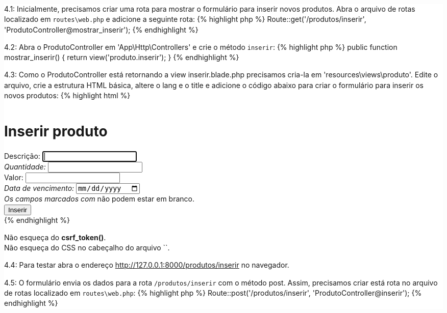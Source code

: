 4.1: Inicialmente, precisamos criar uma rota para mostrar o formulário para inserir novos produtos. Abra o arquivo de rotas localizado em `routes\web.php` e adicione a seguinte rota:
{% highlight php %}
Route::get('/produtos/inserir', 'ProdutoController@mostrar_inserir');
{% endhighlight %}

4.2: Abra o ProdutoController em 'App\Http\Controllers' e crie o método `inserir`:
{% highlight php %}
public function mostrar_inserir()
{
	return view('produto.inserir');
}
{% endhighlight %}

4.3: Como o ProdutoController está retornando a view inserir.blade.php precisamos cria-la em 'resources\views\produto'. Edite o arquivo, crie a estrutura HTML básica, altere o lang e o title e adicione o código abaixo para criar o formulário para inserir os novos produtos:
{% highlight html %}
    <div class="container">
        <h1 class="mt-2">Inserir produto</h1>
        <form action="/produtos/inserir" method="post" class="mt-2">
	    <input type="hidden" name="_token" value="{ { { csrf_token() } } }">
            <div class="form-group">
                <label for="descricao">Descrição: <span class="text-danger">*</span></label>
                <input type="text" id="descricao" name="descricao" class="form-control" autofocus required>
            </div>
            <div class="form-group">
                <label for="quantidade">Quantidade: <span class="text-danger">*</span></label>
                <input type="number" id="quantidade" name="quantidade" class="form-control" required>
            </div>
            <div class="form-group">
                <label for="valor">Valor: <span class="text-danger">*</span></label>
                <input type="number" id="valor" name="valor" class="form-control" required>
            </div>
            <div class="form-group">
                <label for="data_vencimento">Data de vencimento: </label>
                <input type="date" id="data_vencimento" name="data_vencimento" class="form-control">
            </div>
            <div>Os campos marcados com <span class="text-danger">*</span> não podem estar em branco.</div>
            <input type="submit" class="btn btn-success mt-2" value="Inserir">
        </form>
    </div>
{% endhighlight %}

<div class="alert-red">Não esqueça do <b>csrf_token()</b>.</div>
Não esqueça do CSS no cabeçalho do arquivo `<link href="../../css/app.css" rel="stylesheet">`.

4.4: Para testar abra o endereço http://127.0.0.1:8000/produtos/inserir no navegador.

4.5: O formulário envia os dados para a rota `/produtos/inserir` com o método post. Assim, precisamos criar está rota no arquivo de rotas localizado em `routes\web.php`:
{% highlight php %}
Route::post('/produtos/inserir', 'ProdutoController@inserir');
{% endhighlight %}
